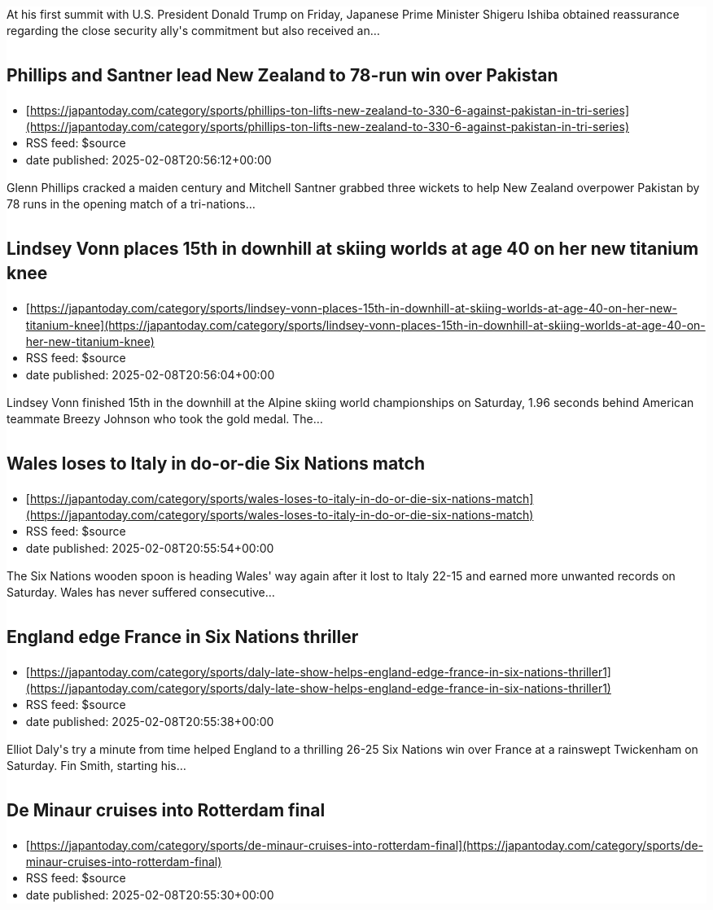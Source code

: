 At his first summit with U.S. President Donald Trump on Friday, Japanese Prime Minister Shigeru Ishiba obtained reassurance regarding the close security ally's commitment but also received an…

## Phillips and Santner lead New Zealand to 78-run win over Pakistan
 - [https://japantoday.com/category/sports/phillips-ton-lifts-new-zealand-to-330-6-against-pakistan-in-tri-series](https://japantoday.com/category/sports/phillips-ton-lifts-new-zealand-to-330-6-against-pakistan-in-tri-series)
 - RSS feed: $source
 - date published: 2025-02-08T20:56:12+00:00

Glenn Phillips cracked a maiden century and Mitchell Santner grabbed three wickets to help New Zealand overpower Pakistan by 78 runs in the opening match of a tri-nations…

## Lindsey Vonn places 15th in downhill at skiing worlds at age 40 on her new titanium knee
 - [https://japantoday.com/category/sports/lindsey-vonn-places-15th-in-downhill-at-skiing-worlds-at-age-40-on-her-new-titanium-knee](https://japantoday.com/category/sports/lindsey-vonn-places-15th-in-downhill-at-skiing-worlds-at-age-40-on-her-new-titanium-knee)
 - RSS feed: $source
 - date published: 2025-02-08T20:56:04+00:00

Lindsey Vonn finished 15th in the downhill at the Alpine skiing world championships on Saturday, 1.96 seconds behind American teammate Breezy Johnson who took the gold medal.
The…

## Wales loses to Italy in do-or-die Six Nations match
 - [https://japantoday.com/category/sports/wales-loses-to-italy-in-do-or-die-six-nations-match](https://japantoday.com/category/sports/wales-loses-to-italy-in-do-or-die-six-nations-match)
 - RSS feed: $source
 - date published: 2025-02-08T20:55:54+00:00

The Six Nations wooden spoon is heading Wales' way again after it lost to Italy 22-15 and earned more unwanted records on Saturday.
Wales has never suffered consecutive…

## England edge France in Six Nations thriller
 - [https://japantoday.com/category/sports/daly-late-show-helps-england-edge-france-in-six-nations-thriller1](https://japantoday.com/category/sports/daly-late-show-helps-england-edge-france-in-six-nations-thriller1)
 - RSS feed: $source
 - date published: 2025-02-08T20:55:38+00:00

Elliot Daly's try a minute from time helped England to a thrilling 26-25 Six Nations win over France at a rainswept Twickenham on Saturday.
Fin Smith, starting his…

## De Minaur cruises into Rotterdam final
 - [https://japantoday.com/category/sports/de-minaur-cruises-into-rotterdam-final](https://japantoday.com/category/sports/de-minaur-cruises-into-rotterdam-final)
 - RSS feed: $source
 - date published: 2025-02-08T20:55:30+00:00

